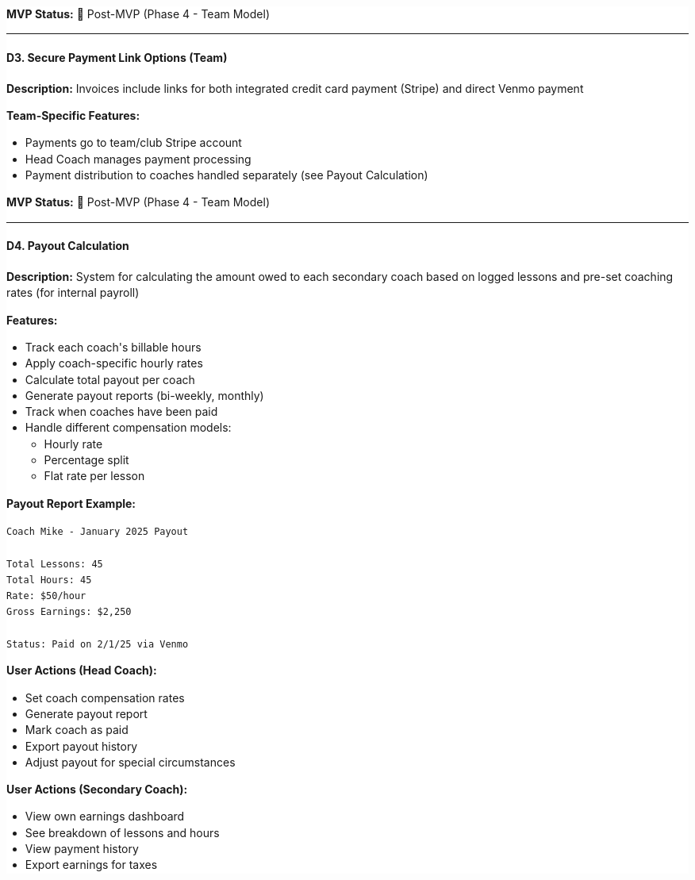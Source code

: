 **MVP Status:** 🔄 Post-MVP (Phase 4 - Team Model)

---

#### D3. Secure Payment Link Options (Team)
**Description:** Invoices include links for both integrated credit card payment (Stripe) and direct Venmo payment

**Team-Specific Features:**
- Payments go to team/club Stripe account
- Head Coach manages payment processing
- Payment distribution to coaches handled separately (see Payout Calculation)

**MVP Status:** 🔄 Post-MVP (Phase 4 - Team Model)

---

#### D4. Payout Calculation
**Description:** System for calculating the amount owed to each secondary coach based on logged lessons and pre-set coaching rates (for internal payroll)

**Features:**
- Track each coach's billable hours
- Apply coach-specific hourly rates
- Calculate total payout per coach
- Generate payout reports (bi-weekly, monthly)
- Track when coaches have been paid
- Handle different compensation models:
  - Hourly rate
  - Percentage split
  - Flat rate per lesson

**Payout Report Example:**
```
Coach Mike - January 2025 Payout

Total Lessons: 45
Total Hours: 45
Rate: $50/hour
Gross Earnings: $2,250

Status: Paid on 2/1/25 via Venmo
```

**User Actions (Head Coach):**
- Set coach compensation rates
- Generate payout report
- Mark coach as paid
- Export payout history
- Adjust payout for special circumstances

**User Actions (Secondary Coach):**
- View own earnings dashboard
- See breakdown of lessons and hours
- View payment history
- Export earnings for taxes

